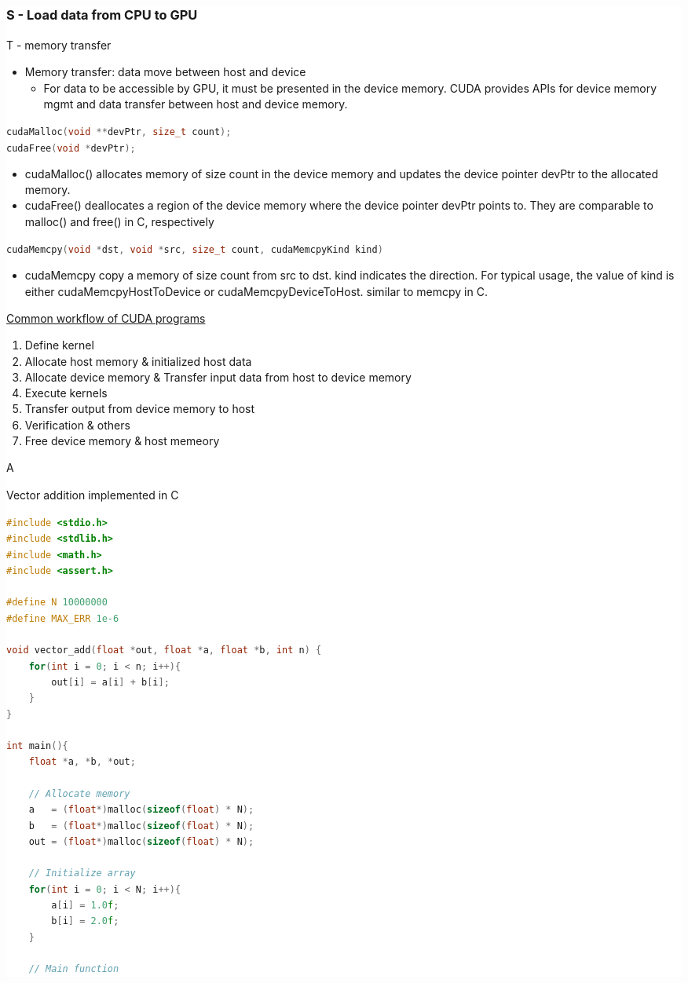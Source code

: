 
### S - Load data from CPU to GPU
T - memory transfer

- Memory transfer: data move between host and device
  - For data to be accessible by GPU, it must be presented in the device memory. CUDA provides APIs for device memory mgmt and data transfer between host and device memory. 

```c
cudaMalloc(void **devPtr, size_t count);
cudaFree(void *devPtr);
```
- cudaMalloc() allocates memory of size count in the device memory and updates the device pointer devPtr to the allocated memory. 
- cudaFree() deallocates a region of the device memory where the device pointer devPtr points to. They are comparable to malloc() and free() in C, respectively

```c
cudaMemcpy(void *dst, void *src, size_t count, cudaMemcpyKind kind)
```
- cudaMemcpy copy a memory of size count from src to dst. kind indicates the direction. For typical usage, the value of kind is either cudaMemcpyHostToDevice or cudaMemcpyDeviceToHost. similar to memcpy in C.


<u>Common workflow of CUDA programs</u>
1. Define kernel
2. Allocate host memory & initialized host data
3. Allocate device memory & Transfer input data from host to device memory
4. Execute kernels
5. Transfer output from device memory to host
6. Verification & others
7. Free device memory & host memeory


A

Vector addition implemented in C
```c
#include <stdio.h>
#include <stdlib.h>
#include <math.h>
#include <assert.h>

#define N 10000000
#define MAX_ERR 1e-6

void vector_add(float *out, float *a, float *b, int n) {
    for(int i = 0; i < n; i++){
        out[i] = a[i] + b[i];
    }
}

int main(){
    float *a, *b, *out; 

    // Allocate memory
    a   = (float*)malloc(sizeof(float) * N);
    b   = (float*)malloc(sizeof(float) * N);
    out = (float*)malloc(sizeof(float) * N);

    // Initialize array
    for(int i = 0; i < N; i++){
        a[i] = 1.0f;
        b[i] = 2.0f;
    }

    // Main function
```